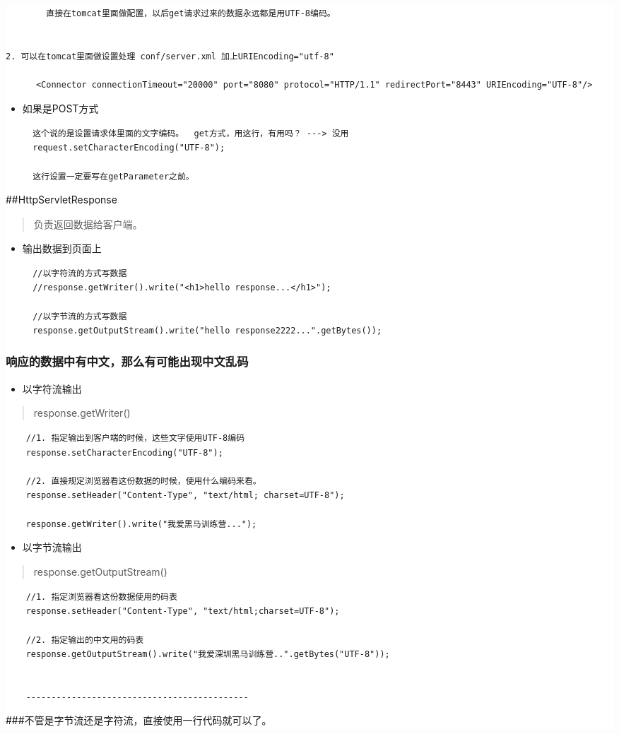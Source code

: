 			直接在tomcat里面做配置，以后get请求过来的数据永远都是用UTF-8编码。 
	

	2. 可以在tomcat里面做设置处理 conf/server.xml 加上URIEncoding="utf-8"
 
		  <Connector connectionTimeout="20000" port="8080" protocol="HTTP/1.1" redirectPort="8443" URIEncoding="UTF-8"/>


* 如果是POST方式

		这个说的是设置请求体里面的文字编码。  get方式，用这行，有用吗？ ---> 没用
		request.setCharacterEncoding("UTF-8");
	
		这行设置一定要写在getParameter之前。


##HttpServletResponse

> 负责返回数据给客户端。 

* 输出数据到页面上


		//以字符流的方式写数据	
		//response.getWriter().write("<h1>hello response...</h1>");
		
		//以字节流的方式写数据 
		response.getOutputStream().write("hello response2222...".getBytes());


### 响应的数据中有中文，那么有可能出现中文乱码

* 以字符流输出

> response.getWriter()


		//1. 指定输出到客户端的时候，这些文字使用UTF-8编码
		response.setCharacterEncoding("UTF-8");
		
		//2. 直接规定浏览器看这份数据的时候，使用什么编码来看。
		response.setHeader("Content-Type", "text/html; charset=UTF-8");
		
		response.getWriter().write("我爱黑马训练营...");



* 以字节流输出 

> response.getOutputStream()


	
		
		//1. 指定浏览器看这份数据使用的码表
		response.setHeader("Content-Type", "text/html;charset=UTF-8");
		
		//2. 指定输出的中文用的码表
		response.getOutputStream().write("我爱深圳黑马训练营..".getBytes("UTF-8"));


		--------------------------------------------

###不管是字节流还是字符流，直接使用一行代码就可以了。
